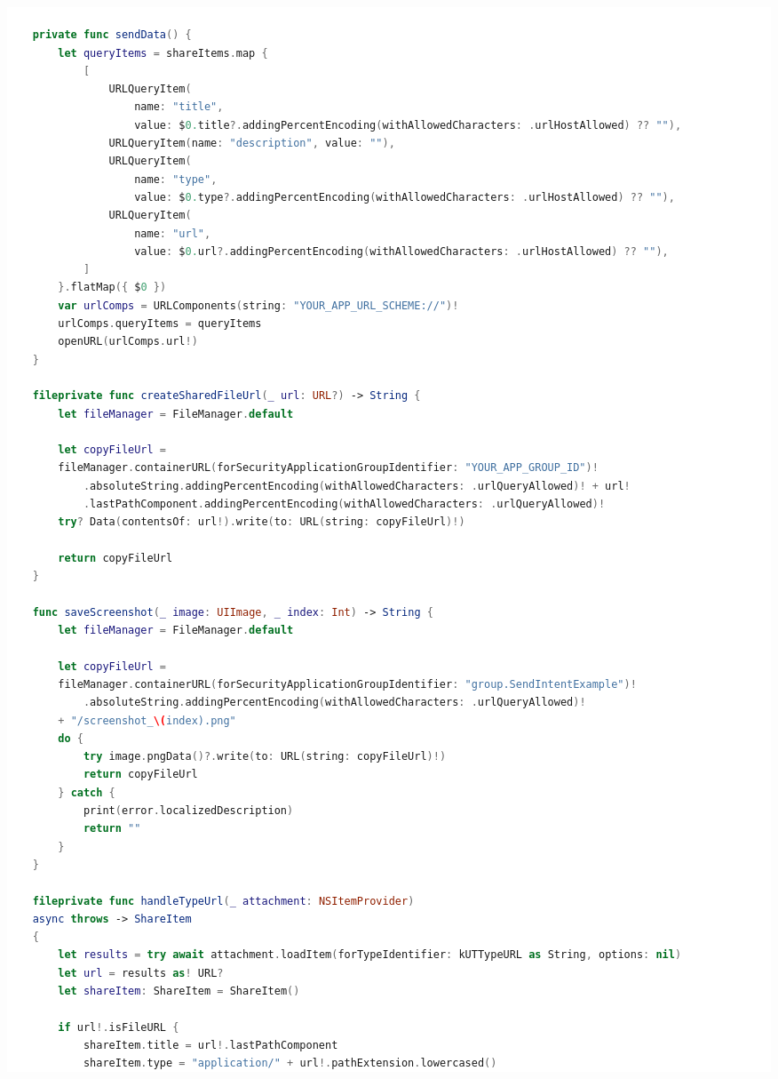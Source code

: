 ```swift
    
    private func sendData() {
        let queryItems = shareItems.map {
            [
                URLQueryItem(
                    name: "title",
                    value: $0.title?.addingPercentEncoding(withAllowedCharacters: .urlHostAllowed) ?? ""),
                URLQueryItem(name: "description", value: ""),
                URLQueryItem(
                    name: "type",
                    value: $0.type?.addingPercentEncoding(withAllowedCharacters: .urlHostAllowed) ?? ""),
                URLQueryItem(
                    name: "url",
                    value: $0.url?.addingPercentEncoding(withAllowedCharacters: .urlHostAllowed) ?? ""),
            ]
        }.flatMap({ $0 })
        var urlComps = URLComponents(string: "YOUR_APP_URL_SCHEME://")!
        urlComps.queryItems = queryItems
        openURL(urlComps.url!)
    }
    
    fileprivate func createSharedFileUrl(_ url: URL?) -> String {
        let fileManager = FileManager.default
        
        let copyFileUrl =
        fileManager.containerURL(forSecurityApplicationGroupIdentifier: "YOUR_APP_GROUP_ID")!
            .absoluteString.addingPercentEncoding(withAllowedCharacters: .urlQueryAllowed)! + url!
            .lastPathComponent.addingPercentEncoding(withAllowedCharacters: .urlQueryAllowed)!
        try? Data(contentsOf: url!).write(to: URL(string: copyFileUrl)!)
        
        return copyFileUrl
    }
    
    func saveScreenshot(_ image: UIImage, _ index: Int) -> String {
        let fileManager = FileManager.default
        
        let copyFileUrl =
        fileManager.containerURL(forSecurityApplicationGroupIdentifier: "group.SendIntentExample")!
            .absoluteString.addingPercentEncoding(withAllowedCharacters: .urlQueryAllowed)!
        + "/screenshot_\(index).png"
        do {
            try image.pngData()?.write(to: URL(string: copyFileUrl)!)
            return copyFileUrl
        } catch {
            print(error.localizedDescription)
            return ""
        }
    }
    
    fileprivate func handleTypeUrl(_ attachment: NSItemProvider)
    async throws -> ShareItem
    {
        let results = try await attachment.loadItem(forTypeIdentifier: kUTTypeURL as String, options: nil)
        let url = results as! URL?
        let shareItem: ShareItem = ShareItem()
        
        if url!.isFileURL {
            shareItem.title = url!.lastPathComponent
            shareItem.type = "application/" + url!.pathExtension.lowercased()
```